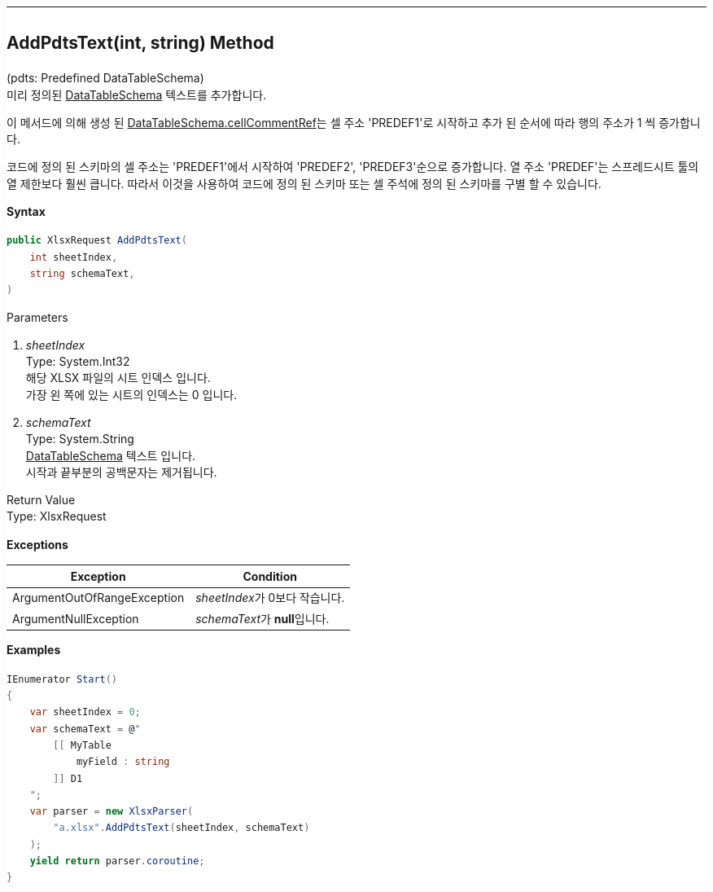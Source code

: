 <a name="06"><hr></a>
## AddPdtsText(int, string) Method

(pdts: Predefined DataTableSchema)<br>
미리 정의된 [DataTableSchema][] 텍스트를 추가합니다.

이 메서드에 의해 생성 된 [DataTableSchema.cellCommentRef][]는 셀 주소 'PREDEF1'로 시작하고 추가 된 순서에 따라 행의 주소가 1 씩 증가합니다.

코드에 정의 된 스키마의 셀 주소는 'PREDEF1'에서 시작하여 'PREDEF2', 'PREDEF3'순으로 증가합니다. 열 주소 'PREDEF'는 스프레드시트 툴의 열 제한보다 훨씬 큽니다. 따라서 이것을 사용하여 코드에 정의 된 스키마 또는 셀 주석에 정의 된 스키마를 구별 할 수 있습니다.

**Syntax**

```csharp
public XlsxRequest AddPdtsText(
    int sheetIndex,
    string schemaText,
)
```

Parameters

1. *sheetIndex*<br>
    Type: System.Int32<br>
    해당 XLSX 파일의 시트 인덱스 입니다.<br>
    가장 왼 쪽에 있는 시트의 인덱스는 0 입니다.

1. *schemaText*<br>
    Type: System.String<br>
    [DataTableSchema][] 텍스트 입니다.<br>
    시작과 끝부분의 공백문자는 제거됩니다.

Return Value<br>
Type: XlsxRequest<br>

**Exceptions**

Exception | Condition
--------- | ---------
ArgumentOutOfRangeException | *sheetIndex*가 0보다 작습니다.
ArgumentNullException       | *schemaText*가 **null**입니다. 

**Examples**

```csharp
IEnumerator Start()
{
    var sheetIndex = 0;
    var schemaText = @"
        [[ MyTable
            myField : string
        ]] D1
    ";
    var parser = new XlsxParser(
        "a.xlsx".AddPdtsText(sheetIndex, schemaText)
    );
    yield return parser.coroutine;
}
```


[&07]: ./ExtensionMethods.html#03
[&08]: ./ExtensionMethods.html#04
[&09]: ./ExtensionMethods.html#05
[&10]: ./ExtensionMethods.html#06
[XlsxParser]:          ./XlsxParser.html
[IFieldTypeConverter]: ./DataTable.IFieldTypeConverter.html
[DataTableSchema]:     ./DataTableSchema.html
[DataTable]:           ./DataTable.html
[DataTableSchema.cellCommentRef]: ./DataTableSchema.html#04